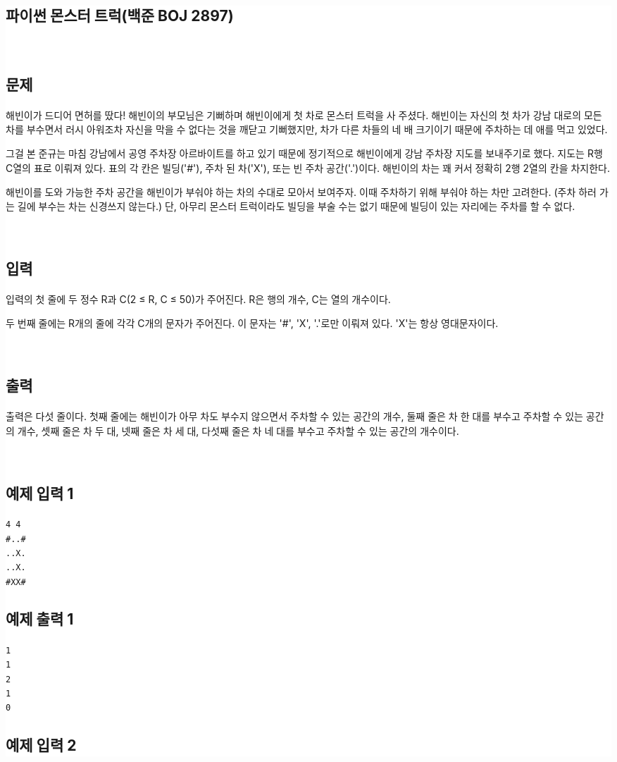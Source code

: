 ## 파이썬 몬스터 트럭(백준 BOJ 2897)

<br>

## 문제

해빈이가 드디어 면허를 땄다! 해빈이의 부모님은 기뻐하며 해빈이에게 첫 차로 몬스터 트럭을 사 주셨다. 해빈이는 자신의 첫 차가 강남 대로의 모든 차를 부수면서 러시 아워조차 자신을 막을 수 없다는 것을 깨닫고 기뻐했지만, 차가 다른 차들의 네 배 크기이기 때문에 주차하는 데 애를 먹고 있었다.

그걸 본 준규는 마침 강남에서 공영 주차장 아르바이트를 하고 있기 때문에 정기적으로 해빈이에게 강남 주차장 지도를 보내주기로 했다. 지도는 R행 C열의 표로 이뤄져 있다. 표의 각 칸은 빌딩('#'), 주차 된 차('X'), 또는 빈 주차 공간('.')이다. 해빈이의 차는 꽤 커서 정확히 2행 2열의 칸을 차지한다.

해빈이를 도와 가능한 주차 공간을 해빈이가 부숴야 하는 차의 수대로 모아서 보여주자. 이때 주차하기 위해 부숴야 하는 차만 고려한다. (주차 하러 가는 길에 부수는 차는 신경쓰지 않는다.) 단, 아무리 몬스터 트럭이라도 빌딩을 부술 수는 없기 때문에 빌딩이 있는 자리에는 주차를 할 수 없다.

<br>

## 입력

입력의 첫 줄에 두 정수 R과 C(2 ≤ R, C ≤ 50)가 주어진다. R은 행의 개수, C는 열의 개수이다.

두 번째 줄에는 R개의 줄에 각각 C개의 문자가 주어진다. 이 문자는 '#', 'X', '.'로만 이뤄져 있다. 'X'는 항상 영대문자이다.

<br>

## 출력

출력은 다섯 줄이다. 첫째 줄에는 해빈이가 아무 차도 부수지 않으면서 주차할 수 있는 공간의 개수, 둘째 줄은 차 한 대를 부수고 주차할 수 있는 공간의 개수, 셋째 줄은 차 두 대, 넷째 줄은 차 세 대, 다섯째 줄은 차 네 대를 부수고 주차할 수 있는 공간의 개수이다.

<br>

## 예제 입력 1

```
4 4
#..#
..X.
..X.
#XX#
```

## 예제 출력 1

```
1
1
2
1
0
```

## 예제 입력 2

